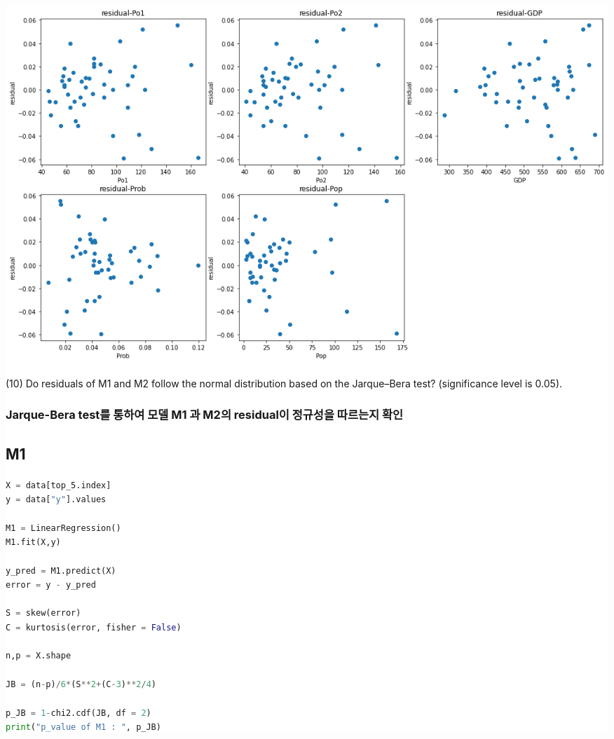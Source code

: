 ![png](output_31_2.png)
    


(10) Do residuals of M1 and M2 follow the normal distribution based on the Jarque–Bera test? (significance level is 0.05). 

### Jarque-Bera test를 통하여 모델 M1 과 M2의 residual이 정규성을 따르는지 확인

## M1


```python
X = data[top_5.index]
y = data["y"].values

M1 = LinearRegression()
M1.fit(X,y)

y_pred = M1.predict(X)
error = y - y_pred

S = skew(error)
C = kurtosis(error, fisher = False)

n,p = X.shape

JB = (n-p)/6*(S**2+(C-3)**2/4)

p_JB = 1-chi2.cdf(JB, df = 2)
print("p_value of M1 : ", p_JB)
```
